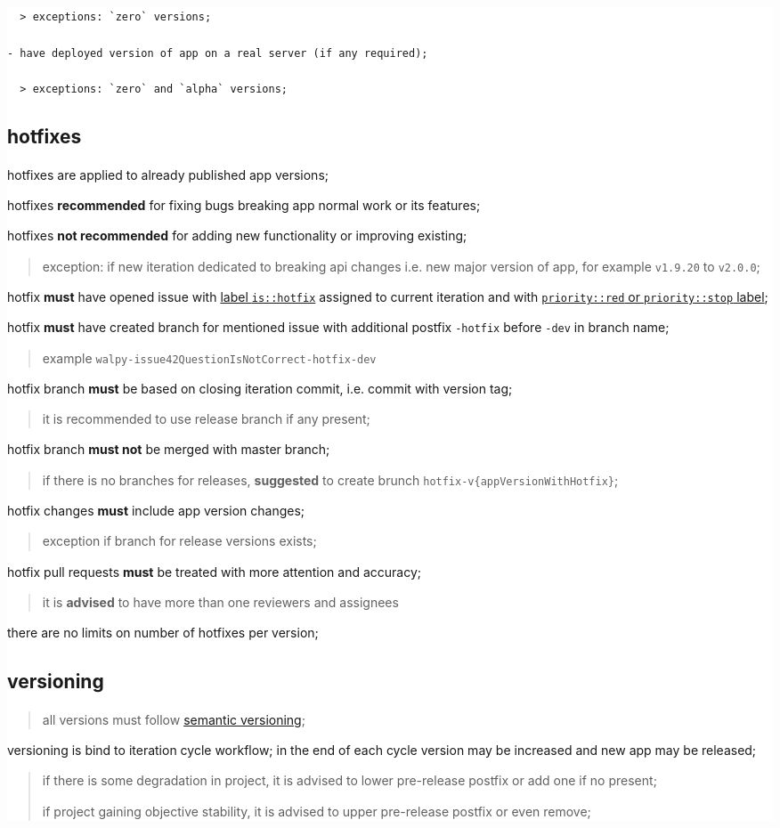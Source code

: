       > exceptions: `zero` versions;

    - have deployed version of app on a real server (if any required);

      > exceptions: `zero` and `alpha` versions;

## hotfixes

hotfixes are applied to already published app versions;

hotfixes **recommended** for fixing bugs breaking app normal work or its
features;

hotfixes **not recommended** for adding new functionality or improving existing;

  > exception: if new iteration dedicated to breaking api changes i.e. new major
  > version of app, for example `v1.9.20` to `v2.0.0`;

hotfix **must** have opened issue with [label `is::hotfix`](#type-issue-label)
assigned to current iteration and with
[`priority::red` or `priority::stop` label](#priority-issue-label);

hotfix **must** have created branch for mentioned issue with additional postfix
`-hotfix` before `-dev` in branch name;

  > example `walpy-issue42QuestionIsNotCorrect-hotfix-dev`

hotfix branch **must** be based on closing iteration commit,
i.e. commit with version tag;

  > it is recommended to use release branch if any present;

hotfix branch **must not** be merged with master branch;

  > if there is no branches for releases, **suggested** to create brunch
  > `hotfix-v{appVersionWithHotfix}`;

hotfix changes **must** include app version changes;

  > exception if branch for release versions exists;

hotfix pull requests **must** be treated with more attention and accuracy;

  > it is **advised** to have more than one reviewers and assignees

there are no limits on number of hotfixes per version;

## versioning

> all versions must follow [semantic versioning](https://semver.org/);

versioning is bind to iteration cycle workflow; in the end of each cycle version
may be increased and new app may be released;

> if there is some degradation in project, it is advised to lower pre-release
> postfix or add one if no present;
>
> if project gaining objective stability, it is advised to upper pre-release
> postfix or even remove;
